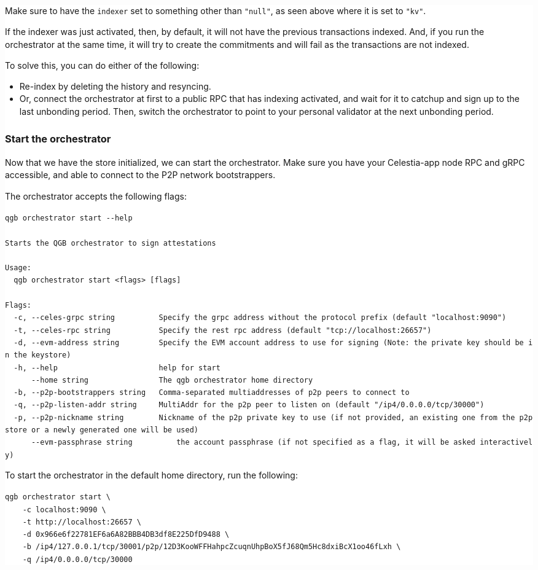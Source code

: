 Make sure to have the `indexer` set to something other than `"null"`, as seen above where it is set to `"kv"`.

If the indexer was just activated, then, by default, it will not have the previous transactions indexed. And, if you run the orchestrator at the same time, it will try to create the commitments and will fail as the transactions are not indexed.

To solve this, you can do either of the following:

- Re-index by deleting the history and resyncing.
- Or, connect the orchestrator at first to a public RPC that has indexing activated, and wait for it to catchup and sign up to the last unbonding period. Then, switch the orchestrator to point to your personal validator at the next unbonding period.

### Start the orchestrator

Now that we have the store initialized, we can start the orchestrator. Make sure you have your Celestia-app node RPC and gRPC accessible, and able to connect to the P2P network bootstrappers.

The orchestrator accepts the following flags:

```ssh
qgb orchestrator start --help

Starts the QGB orchestrator to sign attestations

Usage:
  qgb orchestrator start <flags> [flags]

Flags:
  -c, --celes-grpc string          Specify the grpc address without the protocol prefix (default "localhost:9090")
  -t, --celes-rpc string           Specify the rest rpc address (default "tcp://localhost:26657")
  -d, --evm-address string         Specify the EVM account address to use for signing (Note: the private key should be in the keystore)
  -h, --help                       help for start
      --home string                The qgb orchestrator home directory
  -b, --p2p-bootstrappers string   Comma-separated multiaddresses of p2p peers to connect to
  -q, --p2p-listen-addr string     MultiAddr for the p2p peer to listen on (default "/ip4/0.0.0.0/tcp/30000")
  -p, --p2p-nickname string        Nickname of the p2p private key to use (if not provided, an existing one from the p2p store or a newly generated one will be used)
      --evm-passphrase string          the account passphrase (if not specified as a flag, it will be asked interactively)
```

To start the orchestrator in the default home directory, run the following:

```ssh
qgb orchestrator start \
    -c localhost:9090 \
    -t http://localhost:26657 \
    -d 0x966e6f22781EF6a6A82BBB4DB3df8E225DfD9488 \
    -b /ip4/127.0.0.1/tcp/30001/p2p/12D3KooWFFHahpcZcuqnUhpBoX5fJ68Qm5Hc8dxiBcX1oo46fLxh \
    -q /ip4/0.0.0.0/tcp/30000
```
